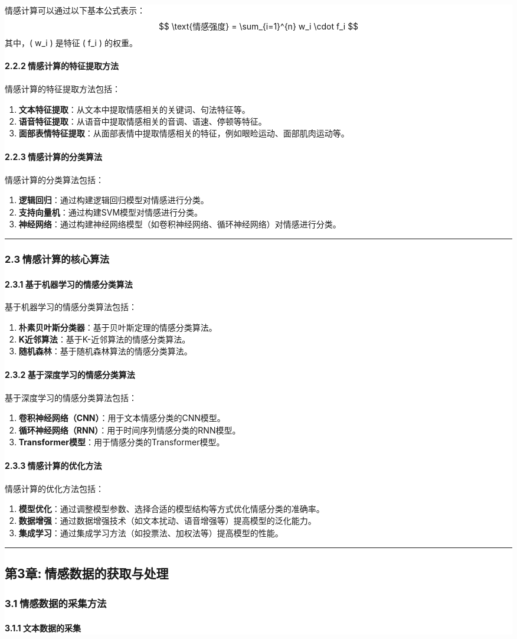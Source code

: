 情感计算可以通过以下基本公式表示：
$$
\text{情感强度} = \sum_{i=1}^{n} w_i \cdot f_i
$$
其中，\( w_i \) 是特征 \( f_i \) 的权重。

#### 2.2.2 情感计算的特征提取方法

情感计算的特征提取方法包括：
1. **文本特征提取**：从文本中提取情感相关的关键词、句法特征等。
2. **语音特征提取**：从语音中提取情感相关的音调、语速、停顿等特征。
3. **面部表情特征提取**：从面部表情中提取情感相关的特征，例如眼睑运动、面部肌肉运动等。

#### 2.2.3 情感计算的分类算法

情感计算的分类算法包括：
1. **逻辑回归**：通过构建逻辑回归模型对情感进行分类。
2. **支持向量机**：通过构建SVM模型对情感进行分类。
3. **神经网络**：通过构建神经网络模型（如卷积神经网络、循环神经网络）对情感进行分类。

---

### 2.3 情感计算的核心算法

#### 2.3.1 基于机器学习的情感分类算法

基于机器学习的情感分类算法包括：
1. **朴素贝叶斯分类器**：基于贝叶斯定理的情感分类算法。
2. **K近邻算法**：基于K-近邻算法的情感分类算法。
3. **随机森林**：基于随机森林算法的情感分类算法。

#### 2.3.2 基于深度学习的情感分类算法

基于深度学习的情感分类算法包括：
1. **卷积神经网络（CNN）**：用于文本情感分类的CNN模型。
2. **循环神经网络（RNN）**：用于时间序列情感分类的RNN模型。
3. **Transformer模型**：用于情感分类的Transformer模型。

#### 2.3.3 情感计算的优化方法

情感计算的优化方法包括：
1. **模型优化**：通过调整模型参数、选择合适的模型结构等方式优化情感分类的准确率。
2. **数据增强**：通过数据增强技术（如文本扰动、语音增强等）提高模型的泛化能力。
3. **集成学习**：通过集成学习方法（如投票法、加权法等）提高模型的性能。

---

## 第3章: 情感数据的获取与处理

### 3.1 情感数据的采集方法

#### 3.1.1 文本数据的采集
